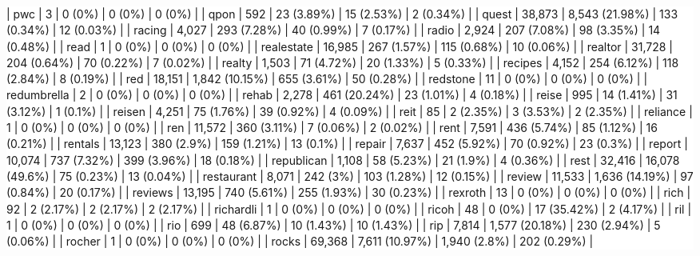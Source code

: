 | pwc | 3 | 0 (0%) | 0 (0%) | 0 (0%) |
| qpon | 592 | 23 (3.89%) | 15 (2.53%) | 2 (0.34%) |
| quest | 38,873 | 8,543 (21.98%) | 133 (0.34%) | 12 (0.03%) |
| racing | 4,027 | 293 (7.28%) | 40 (0.99%) | 7 (0.17%) |
| radio | 2,924 | 207 (7.08%) | 98 (3.35%) | 14 (0.48%) |
| read | 1 | 0 (0%) | 0 (0%) | 0 (0%) |
| realestate | 16,985 | 267 (1.57%) | 115 (0.68%) | 10 (0.06%) |
| realtor | 31,728 | 204 (0.64%) | 70 (0.22%) | 7 (0.02%) |
| realty | 1,503 | 71 (4.72%) | 20 (1.33%) | 5 (0.33%) |
| recipes | 4,152 | 254 (6.12%) | 118 (2.84%) | 8 (0.19%) |
| red | 18,151 | 1,842 (10.15%) | 655 (3.61%) | 50 (0.28%) |
| redstone | 11 | 0 (0%) | 0 (0%) | 0 (0%) |
| redumbrella | 2 | 0 (0%) | 0 (0%) | 0 (0%) |
| rehab | 2,278 | 461 (20.24%) | 23 (1.01%) | 4 (0.18%) |
| reise | 995 | 14 (1.41%) | 31 (3.12%) | 1 (0.1%) |
| reisen | 4,251 | 75 (1.76%) | 39 (0.92%) | 4 (0.09%) |
| reit | 85 | 2 (2.35%) | 3 (3.53%) | 2 (2.35%) |
| reliance | 1 | 0 (0%) | 0 (0%) | 0 (0%) |
| ren | 11,572 | 360 (3.11%) | 7 (0.06%) | 2 (0.02%) |
| rent | 7,591 | 436 (5.74%) | 85 (1.12%) | 16 (0.21%) |
| rentals | 13,123 | 380 (2.9%) | 159 (1.21%) | 13 (0.1%) |
| repair | 7,637 | 452 (5.92%) | 70 (0.92%) | 23 (0.3%) |
| report | 10,074 | 737 (7.32%) | 399 (3.96%) | 18 (0.18%) |
| republican | 1,108 | 58 (5.23%) | 21 (1.9%) | 4 (0.36%) |
| rest | 32,416 | 16,078 (49.6%) | 75 (0.23%) | 13 (0.04%) |
| restaurant | 8,071 | 242 (3%) | 103 (1.28%) | 12 (0.15%) |
| review | 11,533 | 1,636 (14.19%) | 97 (0.84%) | 20 (0.17%) |
| reviews | 13,195 | 740 (5.61%) | 255 (1.93%) | 30 (0.23%) |
| rexroth | 13 | 0 (0%) | 0 (0%) | 0 (0%) |
| rich | 92 | 2 (2.17%) | 2 (2.17%) | 2 (2.17%) |
| richardli | 1 | 0 (0%) | 0 (0%) | 0 (0%) |
| ricoh | 48 | 0 (0%) | 17 (35.42%) | 2 (4.17%) |
| ril | 1 | 0 (0%) | 0 (0%) | 0 (0%) |
| rio | 699 | 48 (6.87%) | 10 (1.43%) | 10 (1.43%) |
| rip | 7,814 | 1,577 (20.18%) | 230 (2.94%) | 5 (0.06%) |
| rocher | 1 | 0 (0%) | 0 (0%) | 0 (0%) |
| rocks | 69,368 | 7,611 (10.97%) | 1,940 (2.8%) | 202 (0.29%) |